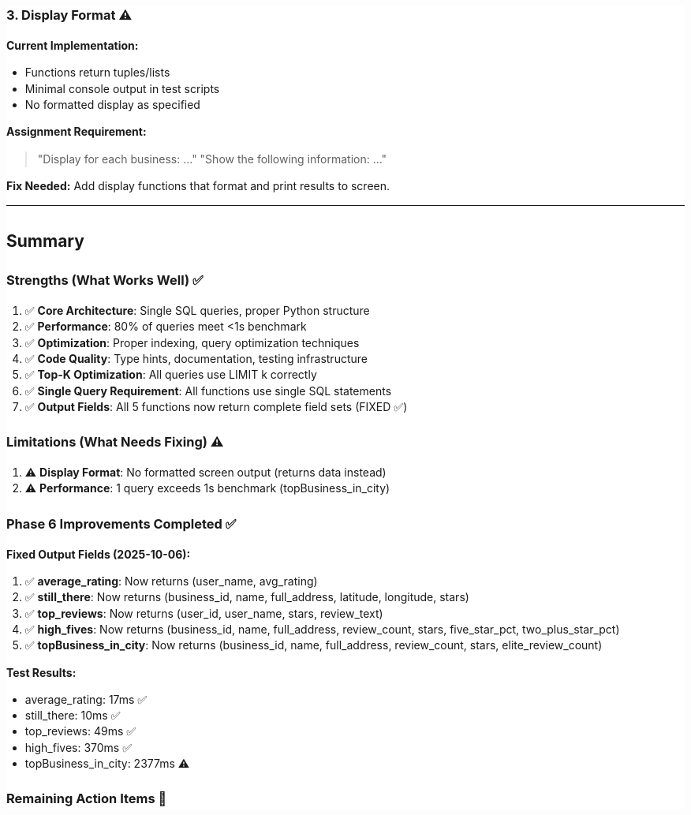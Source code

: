 
### 3. **Display Format** ⚠️

**Current Implementation:**
- Functions return tuples/lists
- Minimal console output in test scripts
- No formatted display as specified

**Assignment Requirement:**
> "Display for each business: ..."
> "Show the following information: ..."

**Fix Needed:**
Add display functions that format and print results to screen.

---

## Summary

### Strengths (What Works Well) ✅

1. ✅ **Core Architecture**: Single SQL queries, proper Python structure
2. ✅ **Performance**: 80% of queries meet <1s benchmark
3. ✅ **Optimization**: Proper indexing, query optimization techniques
4. ✅ **Code Quality**: Type hints, documentation, testing infrastructure
5. ✅ **Top-K Optimization**: All queries use LIMIT k correctly
6. ✅ **Single Query Requirement**: All functions use single SQL statements
7. ✅ **Output Fields**: All 5 functions now return complete field sets (FIXED ✅)

### Limitations (What Needs Fixing) ⚠️

1. ⚠️ **Display Format**: No formatted screen output (returns data instead)
2. ⚠️ **Performance**: 1 query exceeds 1s benchmark (topBusiness_in_city)

### Phase 6 Improvements Completed ✅

**Fixed Output Fields (2025-10-06):**
1. ✅ **average_rating**: Now returns (user_name, avg_rating)
2. ✅ **still_there**: Now returns (business_id, name, full_address, latitude, longitude, stars)
3. ✅ **top_reviews**: Now returns (user_id, user_name, stars, review_text)
4. ✅ **high_fives**: Now returns (business_id, name, full_address, review_count, stars, five_star_pct, two_plus_star_pct)
5. ✅ **topBusiness_in_city**: Now returns (business_id, name, full_address, review_count, stars, elite_review_count)

**Test Results:**
- average_rating: 17ms ✅
- still_there: 10ms ✅
- top_reviews: 49ms ✅
- high_fives: 370ms ✅
- topBusiness_in_city: 2377ms ⚠️

### Remaining Action Items 🔧
